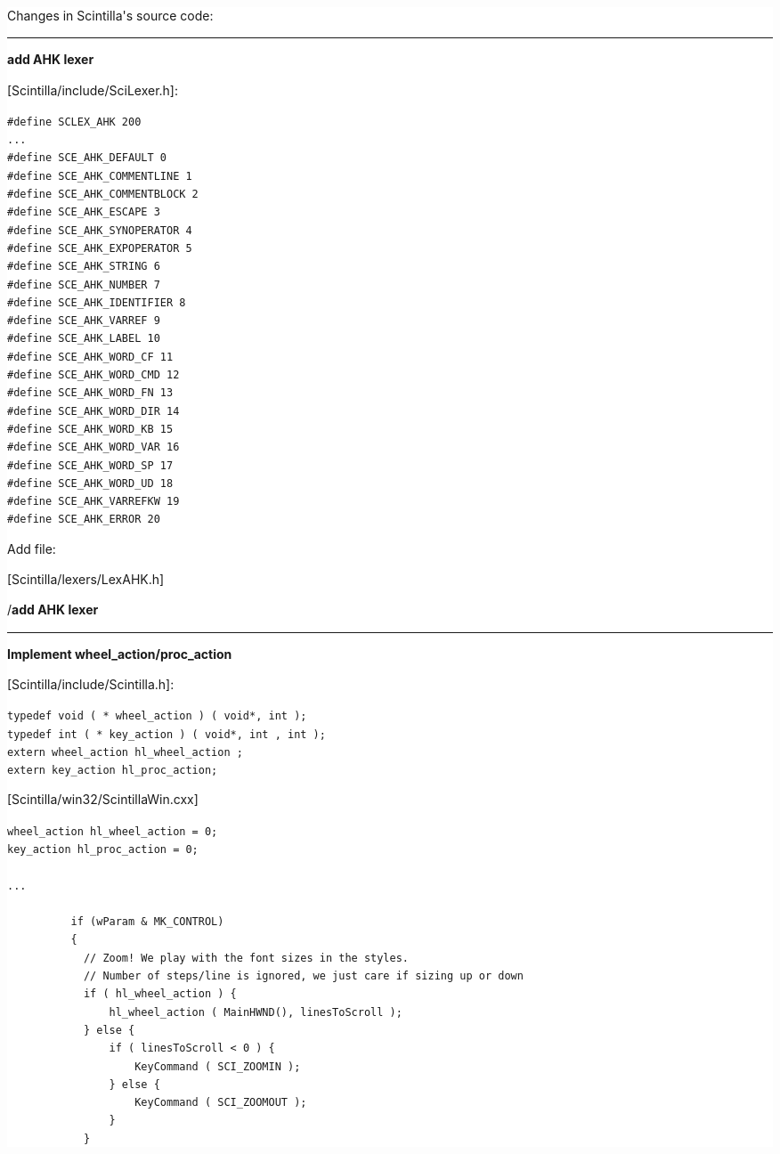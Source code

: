 ﻿Changes in Scintilla's source code:

---
**add AHK lexer**

[Scintilla/include/SciLexer.h]:
```
#define SCLEX_AHK 200
...
#define SCE_AHK_DEFAULT 0
#define SCE_AHK_COMMENTLINE 1
#define SCE_AHK_COMMENTBLOCK 2
#define SCE_AHK_ESCAPE 3
#define SCE_AHK_SYNOPERATOR 4
#define SCE_AHK_EXPOPERATOR 5
#define SCE_AHK_STRING 6
#define SCE_AHK_NUMBER 7
#define SCE_AHK_IDENTIFIER 8
#define SCE_AHK_VARREF 9
#define SCE_AHK_LABEL 10
#define SCE_AHK_WORD_CF 11
#define SCE_AHK_WORD_CMD 12
#define SCE_AHK_WORD_FN 13
#define SCE_AHK_WORD_DIR 14
#define SCE_AHK_WORD_KB 15
#define SCE_AHK_WORD_VAR 16
#define SCE_AHK_WORD_SP 17
#define SCE_AHK_WORD_UD 18
#define SCE_AHK_VARREFKW 19
#define SCE_AHK_ERROR 20
```
Add file:

[Scintilla/lexers/LexAHK.h]

/**add AHK lexer**

---
**Implement wheel_action/proc_action**

[Scintilla/include/Scintilla.h]:
```
typedef void ( * wheel_action ) ( void*, int );
typedef int ( * key_action ) ( void*, int , int );
extern wheel_action hl_wheel_action ;
extern key_action hl_proc_action;
```
[Scintilla/win32/ScintillaWin.cxx]
```
wheel_action hl_wheel_action = 0;
key_action hl_proc_action = 0;

...

          if (wParam & MK_CONTROL)
          {
            // Zoom! We play with the font sizes in the styles.
            // Number of steps/line is ignored, we just care if sizing up or down
            if ( hl_wheel_action ) {
                hl_wheel_action ( MainHWND(), linesToScroll );
            } else {
                if ( linesToScroll < 0 ) {
                    KeyCommand ( SCI_ZOOMIN );
                } else {
                    KeyCommand ( SCI_ZOOMOUT );
                }
            }
```
